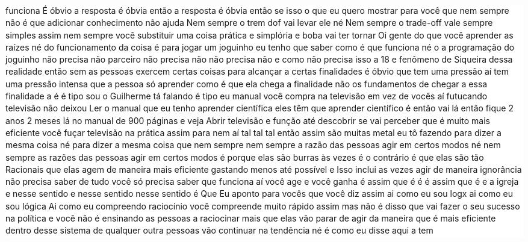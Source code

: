 funciona É óbvio a resposta é óbvia
então a resposta é óbvia então se isso o
que eu quero mostrar para você que nem
sempre não é que adicionar conhecimento
não ajuda Nem sempre o trem dof vai
levar ele né Nem sempre o trade-off vale
sempre simples assim nem sempre você
substituir uma coisa prática e simplória
e boba vai ter tornar Oi gente do que
você aprender as raízes né do
funcionamento da coisa é para jogar um
joguinho eu tenho que saber como é que
funciona né o a programação do joguinho
não precisa não parceiro não precisa não
não precisa não e como não precisa isso
a 18 e fenômeno de Siqueira dessa
realidade então sem as pessoas exercem
certas coisas para alcançar a certas
finalidades é óbvio que tem uma pressão
aí tem uma pressão intensa que a pessoa
só aprender como é que ela chega a
finalidade não os fundamentos de chegar
a essa finalidade
a
é é tipo sou o Guilherme tá falando é
tipo eu manual você compra na televisão
em vez de vocês aí futucando televisão
não deixou Ler o manual que eu tenho
aprender científica eles têm que
aprender científico é então vai lá então
fique 2 anos 2 meses lá no manual de 900
páginas e veja Abrir televisão e função
até descobrir se vai perceber que é
muito mais eficiente você fuçar
televisão na prática assim para nem aí
tal tal tal então assim são muitas metal
eu tô fazendo para dizer a mesma coisa
né para dizer a mesma coisa que nem
sempre nem sempre a razão das pessoas
agir em certos modos né nem sempre as
razões das pessoas agir em certos modos
é porque elas são burras às vezes é o
contrário é que elas são tão Racionais
que elas agem de maneira mais eficiente
gastando menos até possível e Isso
inclui as vezes agir de maneira
ignorância não precisa saber de tudo
você só precisa saber que funciona aí
você age e você ganha é assim que é é é
assim que é
e a igreja
e nesse sentido
e nesse sentido nesse sentido é Que Eu
aponto para vocês que você diz assim ai
como eu sou logx ai como eu sou lógica
Ai como eu compreendo raciocínio você
compreende muito rápido assim mas não é
disso que vai fazer o seu sucesso na
política e você não é ensinando as
pessoas a raciocinar mais que elas vão
parar de agir da maneira que é mais
eficiente dentro desse sistema de
qualquer outra pessoas vão continuar na
tendência né é como eu disse aqui a tem